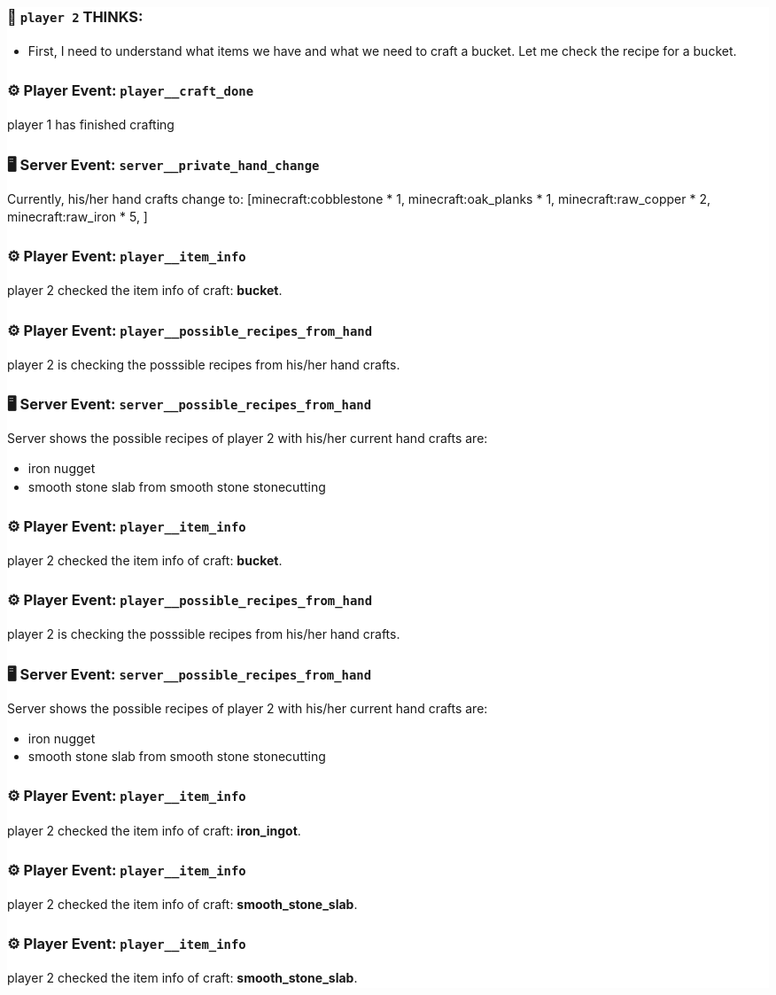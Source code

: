 
### 🧠 `player 2` THINKS:
- First, I need to understand what items we have and what we need to craft a bucket. Let me check the recipe for a bucket.

### ⚙️ Player Event: `player__craft_done`
player 1 has finished crafting


### 🖥 Server Event: `server__private_hand_change`
Currently, his/her hand crafts change to: [minecraft:cobblestone * 1, minecraft:oak_planks * 1, minecraft:raw_copper * 2, minecraft:raw_iron * 5, ]


### ⚙️ Player Event: `player__item_info`
player 2 checked the item info of craft: **bucket**.


### ⚙️ Player Event: `player__possible_recipes_from_hand`
player 2 is checking the posssible recipes from his/her hand crafts.


### 🖥 Server Event: `server__possible_recipes_from_hand`
Server shows the possible recipes of player 2 with his/her current hand crafts are: 
   - iron nugget
   - smooth stone slab from smooth stone stonecutting


### ⚙️ Player Event: `player__item_info`
player 2 checked the item info of craft: **bucket**.


### ⚙️ Player Event: `player__possible_recipes_from_hand`
player 2 is checking the posssible recipes from his/her hand crafts.


### 🖥 Server Event: `server__possible_recipes_from_hand`
Server shows the possible recipes of player 2 with his/her current hand crafts are: 
   - iron nugget
   - smooth stone slab from smooth stone stonecutting


### ⚙️ Player Event: `player__item_info`
player 2 checked the item info of craft: **iron_ingot**.


### ⚙️ Player Event: `player__item_info`
player 2 checked the item info of craft: **smooth_stone_slab**.


### ⚙️ Player Event: `player__item_info`
player 2 checked the item info of craft: **smooth_stone_slab**.
